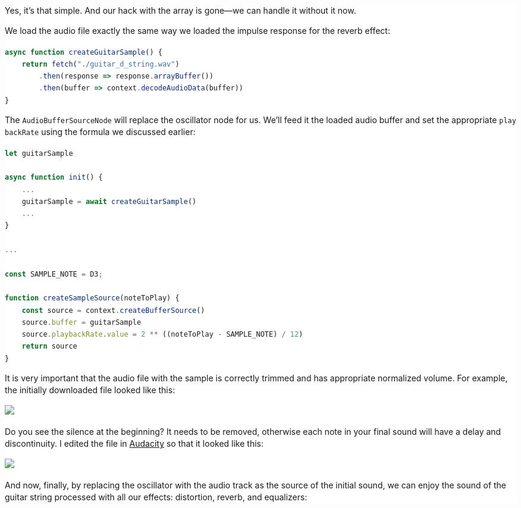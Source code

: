Yes, it’s that simple. And our hack with the array is gone—we can handle it without it now.

We load the audio file exactly the same way we loaded the impulse response for the reverb effect:

```javascript
async function createGuitarSample() {
    return fetch("./guitar_d_string.wav")
        .then(response => response.arrayBuffer())
        .then(buffer => context.decodeAudioData(buffer))
}
```

The `AudioBufferSourceNode` will replace the oscillator node for us. We’ll feed it the loaded audio buffer and set the appropriate `playbackRate` using the formula we discussed earlier:

```javascript
let guitarSample

async function init() {
	...
	guitarSample = await createGuitarSample()
	...
}

...

const SAMPLE_NOTE = D3;

function createSampleSource(noteToPlay) {
    const source = context.createBufferSource()
    source.buffer = guitarSample
    source.playbackRate.value = 2 ** ((noteToPlay - SAMPLE_NOTE) / 12)
    return source
}
```

It is very important that the audio file with the sample is correctly trimmed and has appropriate normalized volume. For example, the initially downloaded file looked like this:

![](https://habrastorage.org/webt/u-/0x/tf/u-0xtfe2wznavske0wzcppspew0.png)

Do you see the silence at the beginning? It needs to be removed, otherwise each note in your final sound will have a delay and discontinuity. I edited the file in [Audacity](https://www.audacityteam.org/) so that it looked like this:

![](https://habrastorage.org/webt/de/fb/ep/defbep8e1vcuw8xgir6eferso1k.png)

And now, finally, by replacing the oscillator with the audio track as the source of the initial sound, we can enjoy the sound of the guitar string processed with all our effects: distortion, reverb, and equalizers:

<iframe width="100%" height="166" scrolling="no" frameborder="no" allow="autoplay" src="https://w.soundcloud.com/player/?url=https%3A//api.soundcloud.com/tracks/1846943559&color=%23ff5500&auto_play=false&hide_related=false&show_comments=true&show_user=true&show_reposts=false&show_teaser=true"></iframe>
